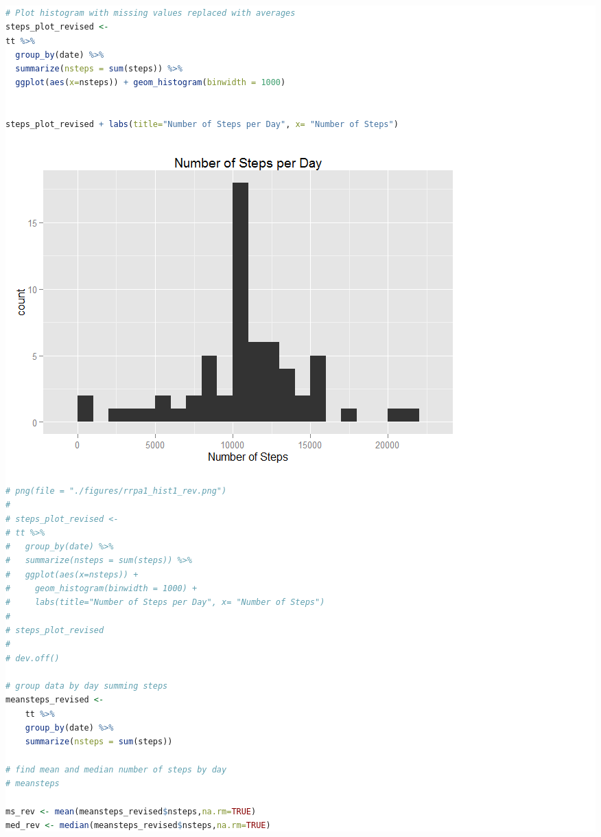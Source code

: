 ```r
# Plot histogram with missing values replaced with averages
steps_plot_revised <-
tt %>%
  group_by(date) %>%
  summarize(nsteps = sum(steps)) %>%
  ggplot(aes(x=nsteps)) + geom_histogram(binwidth = 1000)

         
steps_plot_revised + labs(title="Number of Steps per Day", x= "Number of Steps")
```

![plot of chunk Revised_Histogram](./PA1_template_files/figure-html/Revised_Histogram.png) 

```r
# png(file = "./figures/rrpa1_hist1_rev.png")
# 
# steps_plot_revised <-
# tt %>%
#   group_by(date) %>%
#   summarize(nsteps = sum(steps)) %>%
#   ggplot(aes(x=nsteps)) + 
#     geom_histogram(binwidth = 1000) +
#     labs(title="Number of Steps per Day", x= "Number of Steps")
# 
# steps_plot_revised
# 
# dev.off()

# group data by day summing steps
meansteps_revised <-
    tt %>%
    group_by(date) %>%
    summarize(nsteps = sum(steps))

# find mean and median number of steps by day
# meansteps

ms_rev <- mean(meansteps_revised$nsteps,na.rm=TRUE)
med_rev <- median(meansteps_revised$nsteps,na.rm=TRUE)

```